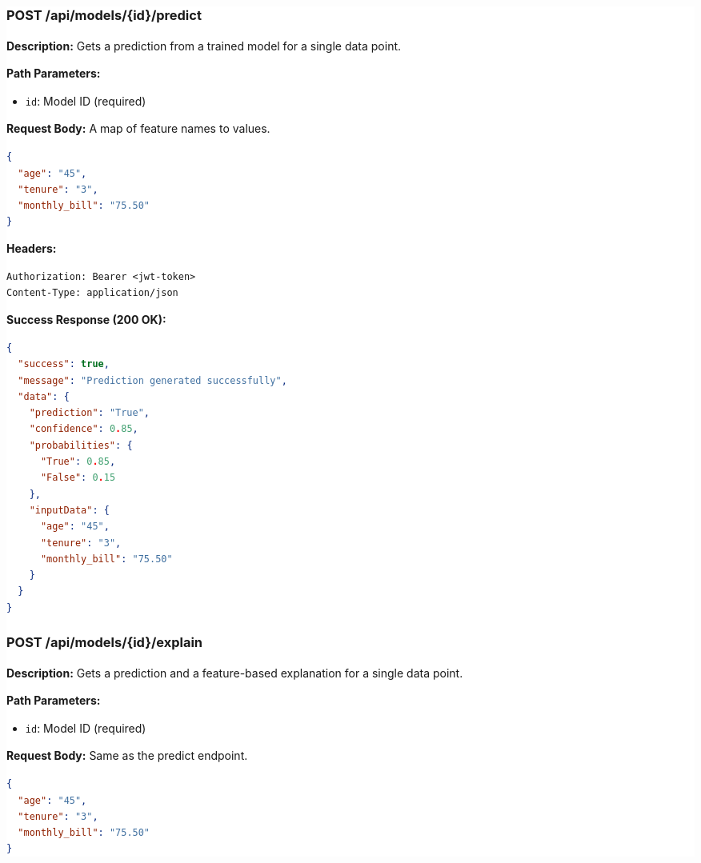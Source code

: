 ### POST /api/models/{id}/predict

**Description:** Gets a prediction from a trained model for a single data point.

**Path Parameters:**
- `id`: Model ID (required)

**Request Body:** A map of feature names to values.
```json
{
  "age": "45",
  "tenure": "3",
  "monthly_bill": "75.50"
}
```

**Headers:**
```
Authorization: Bearer <jwt-token>
Content-Type: application/json
```

**Success Response (200 OK):**
```json
{
  "success": true,
  "message": "Prediction generated successfully",
  "data": {
    "prediction": "True",
    "confidence": 0.85,
    "probabilities": {
      "True": 0.85,
      "False": 0.15
    },
    "inputData": {
      "age": "45",
      "tenure": "3",
      "monthly_bill": "75.50"
    }
  }
}
```

### POST /api/models/{id}/explain

**Description:** Gets a prediction and a feature-based explanation for a single data point.

**Path Parameters:**
- `id`: Model ID (required)

**Request Body:** Same as the predict endpoint.
```json
{
  "age": "45",
  "tenure": "3",
  "monthly_bill": "75.50"
}
```
